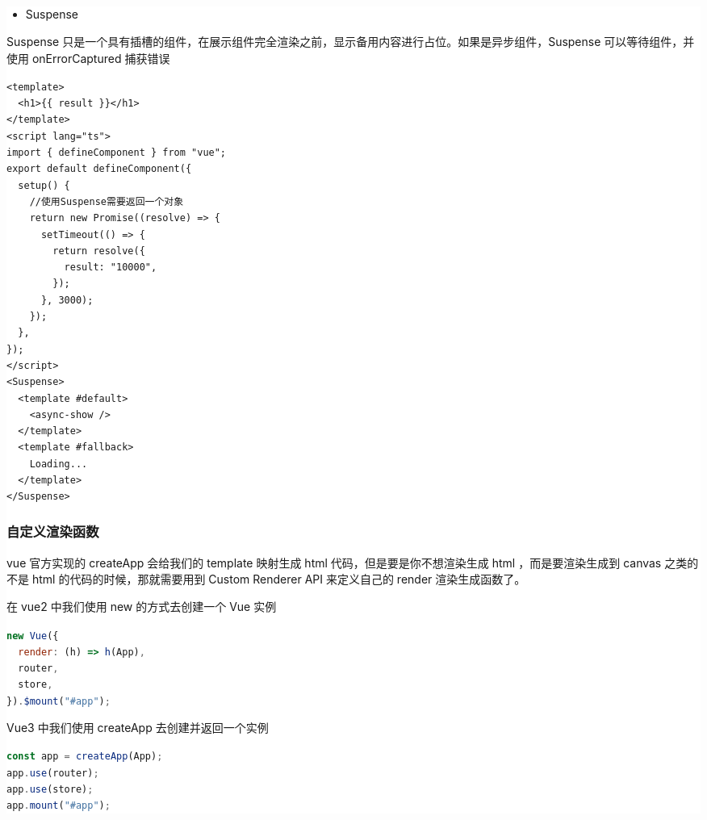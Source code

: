 - Suspense

Suspense 只是一个具有插槽的组件，在展示组件完全渲染之前，显示备用内容进行占位。如果是异步组件，Suspense 可以等待组件，并使用 onErrorCaptured 捕获错误

```vue
<template>
  <h1>{{ result }}</h1>
</template>
<script lang="ts">
import { defineComponent } from "vue";
export default defineComponent({
  setup() {
    //使用Suspense需要返回一个对象
    return new Promise((resolve) => {
      setTimeout(() => {
        return resolve({
          result: "10000",
        });
      }, 3000);
    });
  },
});
</script>
<Suspense>
  <template #default>
    <async-show />
  </template>
  <template #fallback>
    Loading...
  </template>
</Suspense>
```

### 自定义渲染函数

vue 官方实现的 createApp 会给我们的 template 映射生成 html 代码，但是要是你不想渲染生成 html ，而是要渲染生成到 canvas 之类的不是 html 的代码的时候，那就需要用到 Custom Renderer API 来定义自己的 render 渲染生成函数了。

在 vue2 中我们使用 new 的方式去创建一个 Vue 实例

```js
new Vue({
  render: (h) => h(App),
  router,
  store,
}).$mount("#app");
```

Vue3 中我们使用 createApp 去创建并返回一个实例

```js
const app = createApp(App);
app.use(router);
app.use(store);
app.mount("#app");
```
